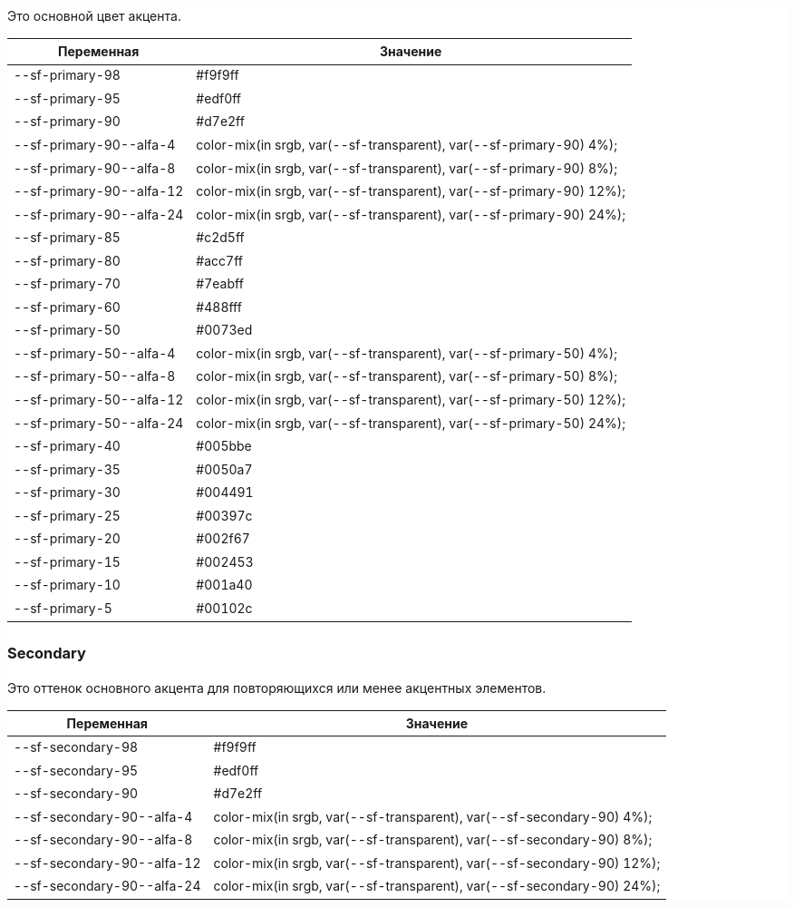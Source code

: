 Это основной цвет акцента. 

| Переменная  | Значение |
| ----- | ----- |
| \--sf-primary-98 | \#f9f9ff |
| \--sf-primary-95 | \#edf0ff |
| \--sf-primary-90 | \#d7e2ff |
| \--sf-primary-90--alfa-4 | color-mix(in srgb, var(--sf-transparent), var(--sf-primary-90) 4%); |
| \--sf-primary-90--alfa-8 | color-mix(in srgb, var(--sf-transparent), var(--sf-primary-90) 8%); |
| \--sf-primary-90--alfa-12 | color-mix(in srgb, var(--sf-transparent), var(--sf-primary-90) 12%); |
| \--sf-primary-90--alfa-24 | color-mix(in srgb, var(--sf-transparent), var(--sf-primary-90) 24%); |
| \--sf-primary-85 | \#c2d5ff |
| \--sf-primary-80 | \#acc7ff |
| \--sf-primary-70 | \#7eabff |
| \--sf-primary-60 | \#488fff |
| \--sf-primary-50 | \#0073ed |
| \--sf-primary-50--alfa-4 | color-mix(in srgb, var(--sf-transparent), var(--sf-primary-50) 4%); |
| \--sf-primary-50--alfa-8 | color-mix(in srgb, var(--sf-transparent), var(--sf-primary-50) 8%); |
| \--sf-primary-50--alfa-12 | color-mix(in srgb, var(--sf-transparent), var(--sf-primary-50) 12%); |
| \--sf-primary-50--alfa-24 | color-mix(in srgb, var(--sf-transparent), var(--sf-primary-50) 24%); |
| \--sf-primary-40 | \#005bbe |
| \--sf-primary-35 | \#0050a7 |
| \--sf-primary-30 | \#004491 |
| \--sf-primary-25 | \#00397c |
| \--sf-primary-20 | \#002f67 |
| \--sf-primary-15 | \#002453 |
| \--sf-primary-10 | \#001a40 |
| \--sf-primary-5 | \#00102c |

### Secondary

Это оттенок основного акцента для повторяющихся или менее акцентных элементов. 

| Переменная  | Значение |
| ----- | ----- |
| \--sf-secondary-98 | \#f9f9ff |
| \--sf-secondary-95 | \#edf0ff |
| \--sf-secondary-90 | \#d7e2ff |
| \--sf-secondary-90--alfa-4 | color-mix(in srgb, var(--sf-transparent), var(--sf-secondary-90) 4%); |
| \--sf-secondary-90--alfa-8 | color-mix(in srgb, var(--sf-transparent), var(--sf-secondary-90) 8%); |
| \--sf-secondary-90--alfa-12 | color-mix(in srgb, var(--sf-transparent), var(--sf-secondary-90) 12%); |
| \--sf-secondary-90--alfa-24 | color-mix(in srgb, var(--sf-transparent), var(--sf-secondary-90) 24%); |